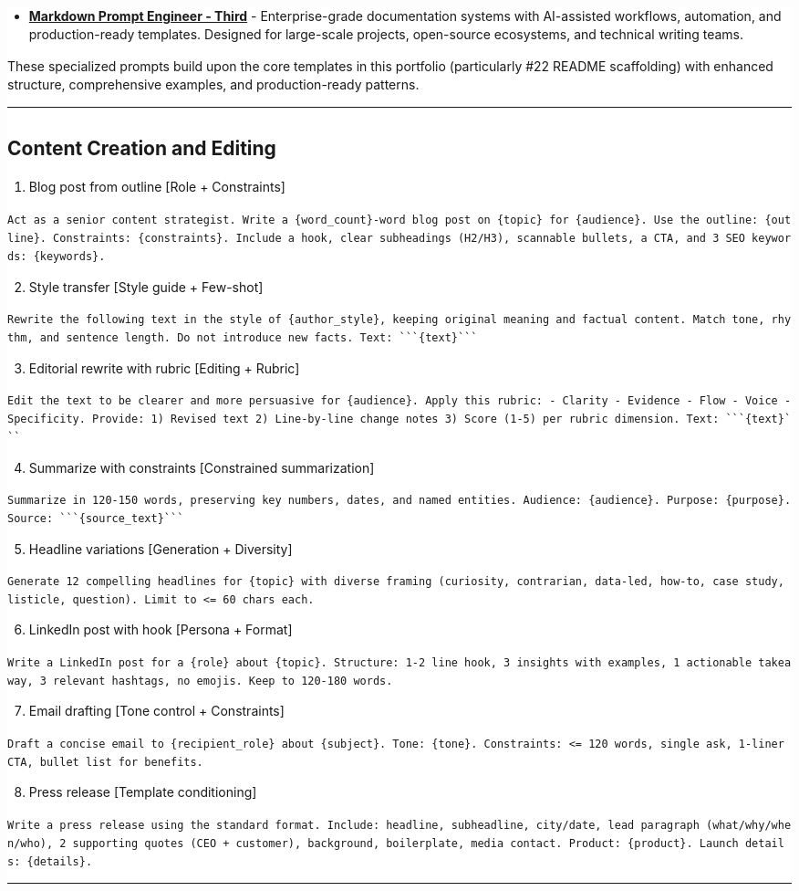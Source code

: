 - **[Markdown Prompt Engineer - Third](markdown_prompt_engineer_third.md)** - Enterprise-grade documentation systems with AI-assisted workflows, automation, and production-ready templates. Designed for large-scale projects, open-source ecosystems, and technical writing teams.

These specialized prompts build upon the core templates in this portfolio (particularly #22 README scaffolding) with enhanced structure, comprehensive examples, and production-ready patterns.

---

## Content Creation and Editing

1) Blog post from outline [Role + Constraints]
```
Act as a senior content strategist. Write a {word_count}-word blog post on {topic} for {audience}. Use the outline: {outline}. Constraints: {constraints}. Include a hook, clear subheadings (H2/H3), scannable bullets, a CTA, and 3 SEO keywords: {keywords}.
```

2) Style transfer [Style guide + Few-shot]
```
Rewrite the following text in the style of {author_style}, keeping original meaning and factual content. Match tone, rhythm, and sentence length. Do not introduce new facts. Text: ```{text}```
```

3) Editorial rewrite with rubric [Editing + Rubric]
```
Edit the text to be clearer and more persuasive for {audience}. Apply this rubric: - Clarity - Evidence - Flow - Voice - Specificity. Provide: 1) Revised text 2) Line-by-line change notes 3) Score (1-5) per rubric dimension. Text: ```{text}```
```

4) Summarize with constraints [Constrained summarization]
```
Summarize in 120-150 words, preserving key numbers, dates, and named entities. Audience: {audience}. Purpose: {purpose}. Source: ```{source_text}```
```

5) Headline variations [Generation + Diversity]
```
Generate 12 compelling headlines for {topic} with diverse framing (curiosity, contrarian, data-led, how-to, case study, listicle, question). Limit to <= 60 chars each.
```

6) LinkedIn post with hook [Persona + Format]
```
Write a LinkedIn post for a {role} about {topic}. Structure: 1-2 line hook, 3 insights with examples, 1 actionable takeaway, 3 relevant hashtags, no emojis. Keep to 120-180 words.
```

7) Email drafting [Tone control + Constraints]
```
Draft a concise email to {recipient_role} about {subject}. Tone: {tone}. Constraints: <= 120 words, single ask, 1-liner CTA, bullet list for benefits.
```

8) Press release [Template conditioning]
```
Write a press release using the standard format. Include: headline, subheadline, city/date, lead paragraph (what/why/when/who), 2 supporting quotes (CEO + customer), background, boilerplate, media contact. Product: {product}. Launch details: {details}.
```

---